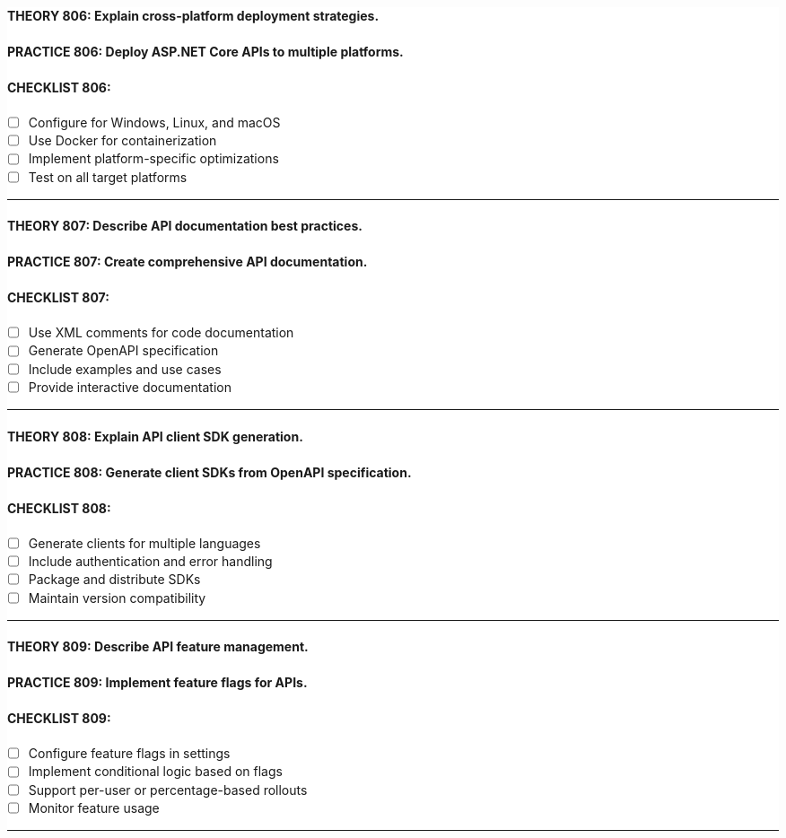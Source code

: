 
#### THEORY 806: Explain cross-platform deployment strategies.

#### PRACTICE 806: Deploy ASP.NET Core APIs to multiple platforms.

#### CHECKLIST 806:

- [ ] Configure for Windows, Linux, and macOS
- [ ] Use Docker for containerization
- [ ] Implement platform-specific optimizations
- [ ] Test on all target platforms

---

#### THEORY 807: Describe API documentation best practices.

#### PRACTICE 807: Create comprehensive API documentation.

#### CHECKLIST 807:

- [ ] Use XML comments for code documentation
- [ ] Generate OpenAPI specification
- [ ] Include examples and use cases
- [ ] Provide interactive documentation

---

#### THEORY 808: Explain API client SDK generation.

#### PRACTICE 808: Generate client SDKs from OpenAPI specification.

#### CHECKLIST 808:

- [ ] Generate clients for multiple languages
- [ ] Include authentication and error handling
- [ ] Package and distribute SDKs
- [ ] Maintain version compatibility

---

#### THEORY 809: Describe API feature management.

#### PRACTICE 809: Implement feature flags for APIs.

#### CHECKLIST 809:

- [ ] Configure feature flags in settings
- [ ] Implement conditional logic based on flags
- [ ] Support per-user or percentage-based rollouts
- [ ] Monitor feature usage

---


[^1]: https://learn.microsoft.com/en-us/aspnet/core/tutorials/first-web-api?view=aspnetcore-9.0
[^2]: https://learn.microsoft.com/en-us/aspnet/core/fundamentals/best-practices?view=aspnetcore-9.0
[^3]: https://www.milanjovanovic.tech/blog/problem-details-for-aspnetcore-apis
[^4]: https://dl.ebooksworld.ir/motoman/Apress.Modern.API.Design.with.ASP.NET.Core.2.www.EBooksWorld.ir.pdf
[^5]: https://www.clariontech.com/blog/building-asp.net-web-api-with-.net-core
[^6]: https://www.linkedin.com/pulse/best-practices-structuring-large-scale-aspnet-core-swetha-chandran-xyj2c
[^7]: http://accorsi.net/docs/Practical ASP.NET Web API.pdf
[^8]: https://dev.to/kamaleshs48/asp-net-core-best-practices-3k34
[^9]: https://www.c-sharpcorner.com/article/asp-net-core-entity-framework-query-through-database/
[^10]: https://antondevtips.com/blog/logging-best-practices-in-asp-net-core
[^11]: https://stackoverflow.com/questions/14320170/asp-net-web-api-how-to-alter-the-maximum-amount-of-items-in-an-xml-object-grap
[^12]: https://github.com/MoienTajik/AspNetCore-Developer-Roadmap
[^13]: https://learn.microsoft.com/en-us/archive/msdn-magazine/2003/january/inspect-and-optimize-memory-usage-with-the-net-profiler-api
[^14]: https://antondevtips.com/blog/asp-net-core-integration-testing-best-practises
[^15]: https://learn.microsoft.com/en-us/aspnet/core/performance/rate-limit?view=aspnetcore-9.0
[^16]: https://github.com/damienbod/AspNetCoreMvcProtobufFormatters/blob/master/HttpClient_DotNet4_5_Protobuf/packages/Microsoft.AspNet.WebApi.Core.5.0.0/lib/net45/System.Web.Http.xml
[^17]: https://antondevtips.com/blog/how-to-improve-performance-of-my-aspnetcore-web-api-in-18x-times-using-hybridcache-in-dotnet-9
[^18]: https://dokumen.pub/aspnet-core-cloud-ready-enterprise-web-application-development-9781788296526.html
[^19]: https://github.com/dotnet/AspNetCore.Docs/blob/main/aspnetcore/release-notes/aspnetcore-8.0.md?plain=1